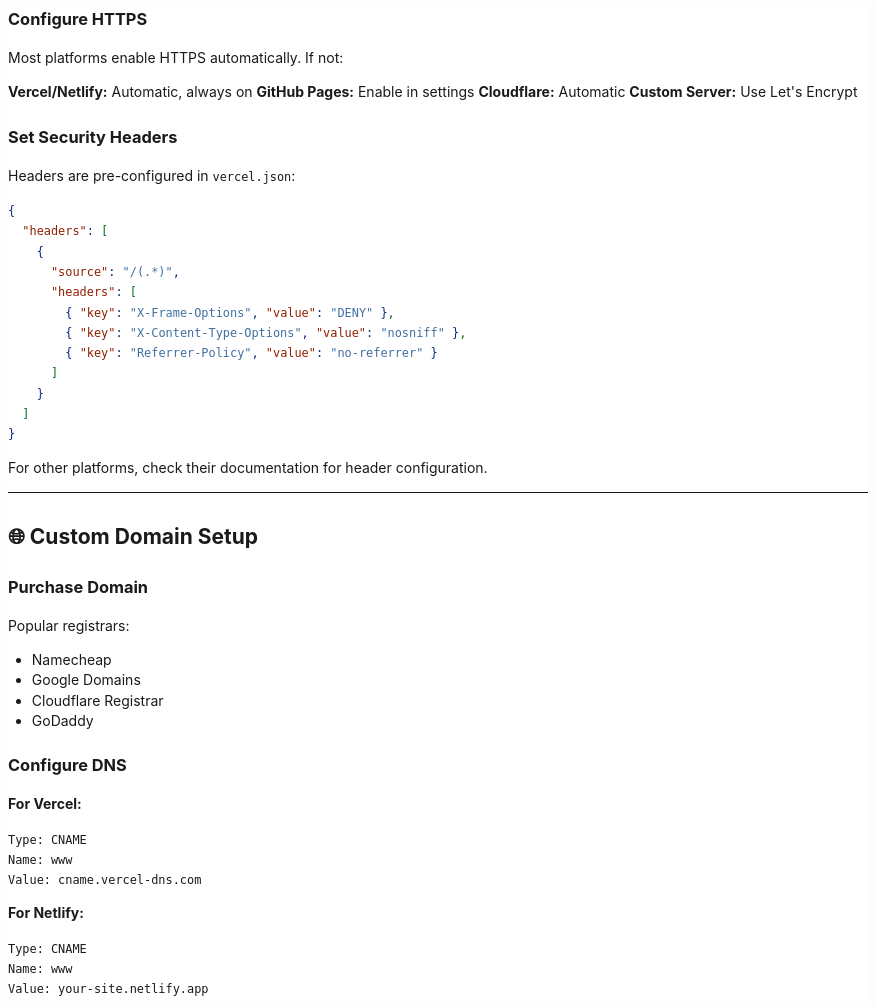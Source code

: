 ### Configure HTTPS

Most platforms enable HTTPS automatically. If not:

**Vercel/Netlify:** Automatic, always on
**GitHub Pages:** Enable in settings
**Cloudflare:** Automatic
**Custom Server:** Use Let's Encrypt

### Set Security Headers

Headers are pre-configured in `vercel.json`:

```json
{
  "headers": [
    {
      "source": "/(.*)",
      "headers": [
        { "key": "X-Frame-Options", "value": "DENY" },
        { "key": "X-Content-Type-Options", "value": "nosniff" },
        { "key": "Referrer-Policy", "value": "no-referrer" }
      ]
    }
  ]
}
```

For other platforms, check their documentation for header configuration.

---

## 🌐 Custom Domain Setup

### Purchase Domain

Popular registrars:
- Namecheap
- Google Domains
- Cloudflare Registrar
- GoDaddy

### Configure DNS

**For Vercel:**
```
Type: CNAME
Name: www
Value: cname.vercel-dns.com
```

**For Netlify:**
```
Type: CNAME
Name: www
Value: your-site.netlify.app
```
